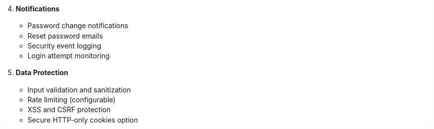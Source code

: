 4. **Notifications**
   - Password change notifications
   - Reset password emails
   - Security event logging
   - Login attempt monitoring

5. **Data Protection**
   - Input validation and sanitization
   - Rate limiting (configurable)
   - XSS and CSRF protection
   - Secure HTTP-only cookies option
